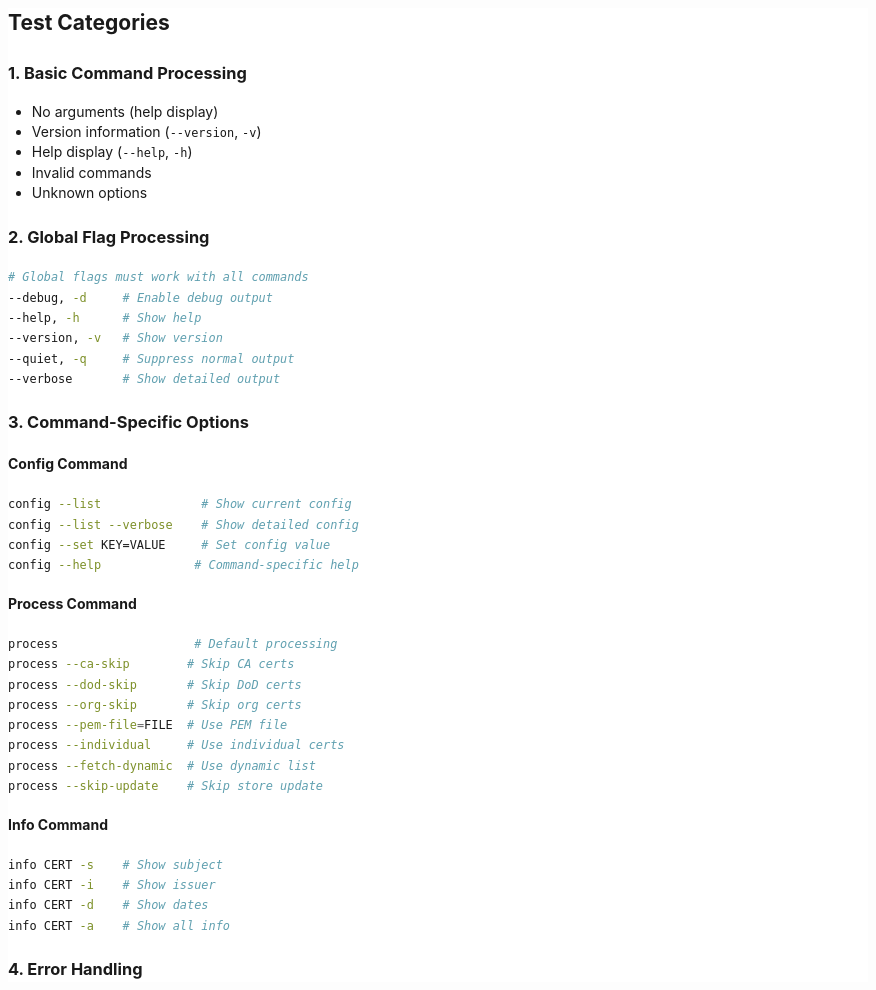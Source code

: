 ## Test Categories

### 1. Basic Command Processing
- No arguments (help display)
- Version information (`--version`, `-v`)
- Help display (`--help`, `-h`)
- Invalid commands
- Unknown options

### 2. Global Flag Processing
```bash
# Global flags must work with all commands
--debug, -d     # Enable debug output
--help, -h      # Show help
--version, -v   # Show version
--quiet, -q     # Suppress normal output
--verbose       # Show detailed output
```

### 3. Command-Specific Options

#### Config Command
```bash
config --list              # Show current config
config --list --verbose    # Show detailed config
config --set KEY=VALUE     # Set config value
config --help             # Command-specific help
```

#### Process Command
```bash
process                   # Default processing
process --ca-skip        # Skip CA certs
process --dod-skip       # Skip DoD certs
process --org-skip       # Skip org certs
process --pem-file=FILE  # Use PEM file
process --individual     # Use individual certs
process --fetch-dynamic  # Use dynamic list
process --skip-update    # Skip store update
```

#### Info Command
```bash
info CERT -s    # Show subject
info CERT -i    # Show issuer
info CERT -d    # Show dates
info CERT -a    # Show all info
```

### 4. Error Handling
